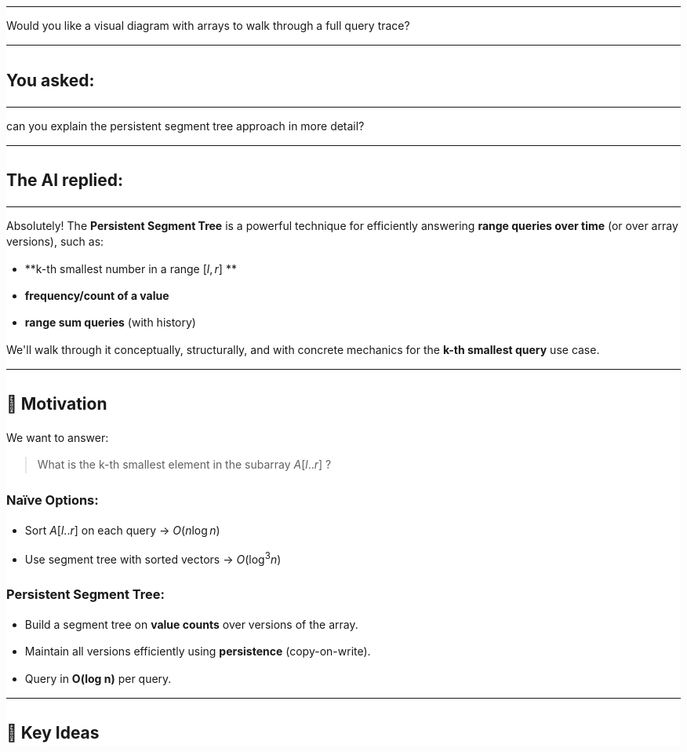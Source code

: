 * * *

Would you like a visual diagram with arrays to walk through a full query trace?

---

You asked:
----------

* * *

can you explain the persistent segment tree approach in more detail?

---

The AI replied:
---------------

* * *

Absolutely! The **Persistent Segment Tree** is a powerful technique for efficiently answering **range queries over time** (or over array versions), such as:

*   **k-th smallest number in a range  $[l, r]$ **
    
*   **frequency/count of a value**
    
*   **range sum queries** (with history)
    

We'll walk through it conceptually, structurally, and with concrete mechanics for the **k-th smallest query** use case.

* * *

🧠 Motivation
-------------

We want to answer:

> What is the k-th smallest element in the subarray  $A[l..r]$ ?

### Naïve Options:

*   Sort  $A[l..r]$  on each query →  $O(n \log n)$ 
    
*   Use segment tree with sorted vectors →  $O(\log^3 n)$ 
    

### Persistent Segment Tree:

*   Build a segment tree on **value counts** over versions of the array.
    
*   Maintain all versions efficiently using **persistence** (copy-on-write).
    
*   Query in **O(log n)** per query.
    

* * *

🧩 Key Ideas
------------
